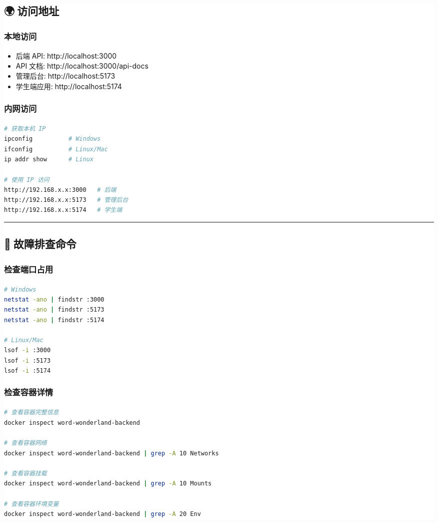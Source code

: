 
## 🌍 访问地址

### 本地访问

- 后端 API: http://localhost:3000
- API 文档: http://localhost:3000/api-docs
- 管理后台: http://localhost:5173
- 学生端应用: http://localhost:5174

### 内网访问

```bash
# 获取本机 IP
ipconfig          # Windows
ifconfig          # Linux/Mac
ip addr show      # Linux

# 使用 IP 访问
http://192.168.x.x:3000   # 后端
http://192.168.x.x:5173   # 管理后台
http://192.168.x.x:5174   # 学生端
```

---

## 🐛 故障排查命令

### 检查端口占用

```bash
# Windows
netstat -ano | findstr :3000
netstat -ano | findstr :5173
netstat -ano | findstr :5174

# Linux/Mac
lsof -i :3000
lsof -i :5173
lsof -i :5174
```

### 检查容器详情

```bash
# 查看容器完整信息
docker inspect word-wonderland-backend

# 查看容器网络
docker inspect word-wonderland-backend | grep -A 10 Networks

# 查看容器挂载
docker inspect word-wonderland-backend | grep -A 10 Mounts

# 查看容器环境变量
docker inspect word-wonderland-backend | grep -A 20 Env
```

